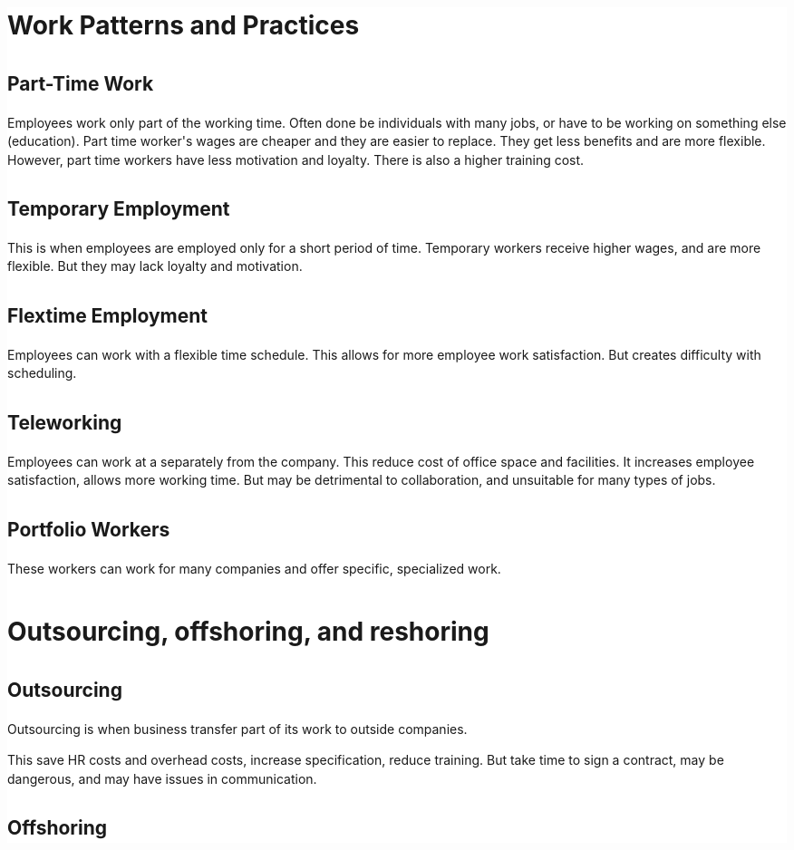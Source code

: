 # Work Patterns and Practices

## Part-Time Work

Employees work only part of the working time. Often done be individuals
with many jobs, or have to be working on something else (education).
Part time worker's wages are cheaper and they are easier to replace.
They get less benefits and are more flexible. However, part time workers
have less motivation and loyalty. There is also a higher training cost.

## Temporary Employment

This is when employees are employed only for a short period of time.
Temporary workers receive higher wages, and are more flexible. But they
may lack loyalty and motivation.

## Flextime Employment

Employees can work with a flexible time schedule.
This allows for more employee work satisfaction. But creates difficulty
with scheduling.

## Teleworking

Employees can work at a separately from the company.
This reduce cost of office space and facilities. It increases employee
satisfaction, allows more working time. But may be detrimental to
collaboration, and unsuitable for many types of jobs.

## Portfolio Workers

These workers can work for many companies and offer specific,
specialized work.

# Outsourcing, offshoring, and reshoring

## Outsourcing

Outsourcing is when business transfer part of its work to outside
companies.

This save HR costs and overhead costs, increase specification, reduce
training. But take time to sign a contract, may be dangerous, and may
have issues in communication.

## Offshoring
